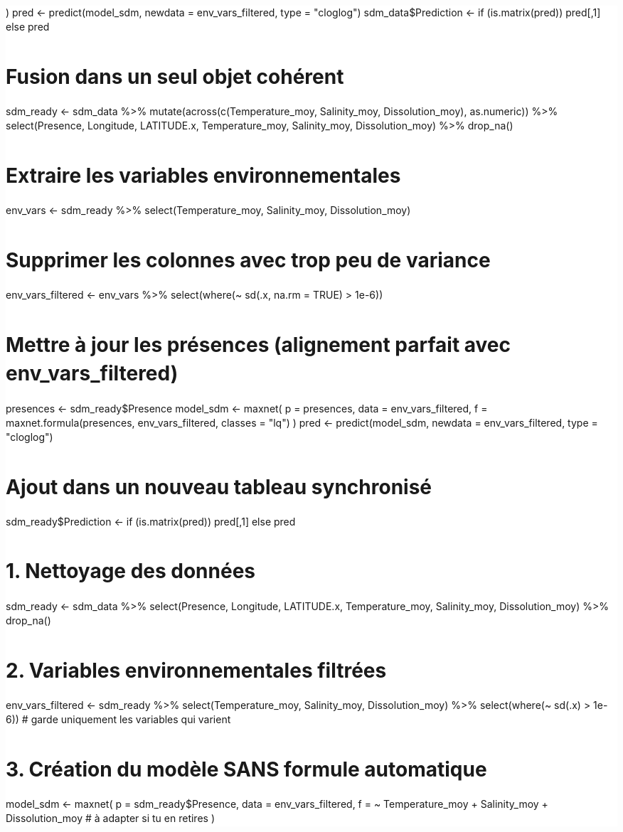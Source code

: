 )
pred <- predict(model_sdm, newdata = env_vars_filtered, type = "cloglog")
sdm_data$Prediction <- if (is.matrix(pred)) pred[,1] else pred
# Fusion dans un seul objet cohérent
sdm_ready <- sdm_data %>%
  mutate(across(c(Temperature_moy, Salinity_moy, Dissolution_moy), as.numeric)) %>%
  select(Presence, Longitude, LATITUDE.x, Temperature_moy, Salinity_moy, Dissolution_moy) %>%
  drop_na()
# Extraire les variables environnementales
env_vars <- sdm_ready %>%
  select(Temperature_moy, Salinity_moy, Dissolution_moy)

# Supprimer les colonnes avec trop peu de variance
env_vars_filtered <- env_vars %>%
  select(where(~ sd(.x, na.rm = TRUE) > 1e-6))

# Mettre à jour les présences (alignement parfait avec env_vars_filtered)
presences <- sdm_ready$Presence
model_sdm <- maxnet(
  p = presences,
  data = env_vars_filtered,
  f = maxnet.formula(presences, env_vars_filtered, classes = "lq")
)
pred <- predict(model_sdm, newdata = env_vars_filtered, type = "cloglog")

# Ajout dans un nouveau tableau synchronisé
sdm_ready$Prediction <- if (is.matrix(pred)) pred[,1] else pred

# 1. Nettoyage des données
sdm_ready <- sdm_data %>%
  select(Presence, Longitude, LATITUDE.x, Temperature_moy, Salinity_moy, Dissolution_moy) %>%
  drop_na()

# 2. Variables environnementales filtrées
env_vars_filtered <- sdm_ready %>%
  select(Temperature_moy, Salinity_moy, Dissolution_moy) %>%
  select(where(~ sd(.x) > 1e-6))  # garde uniquement les variables qui varient

# 3. Création du modèle SANS formule automatique
model_sdm <- maxnet(
  p = sdm_ready$Presence,
  data = env_vars_filtered,
  f = ~ Temperature_moy + Salinity_moy + Dissolution_moy  # à adapter si tu en retires
)
